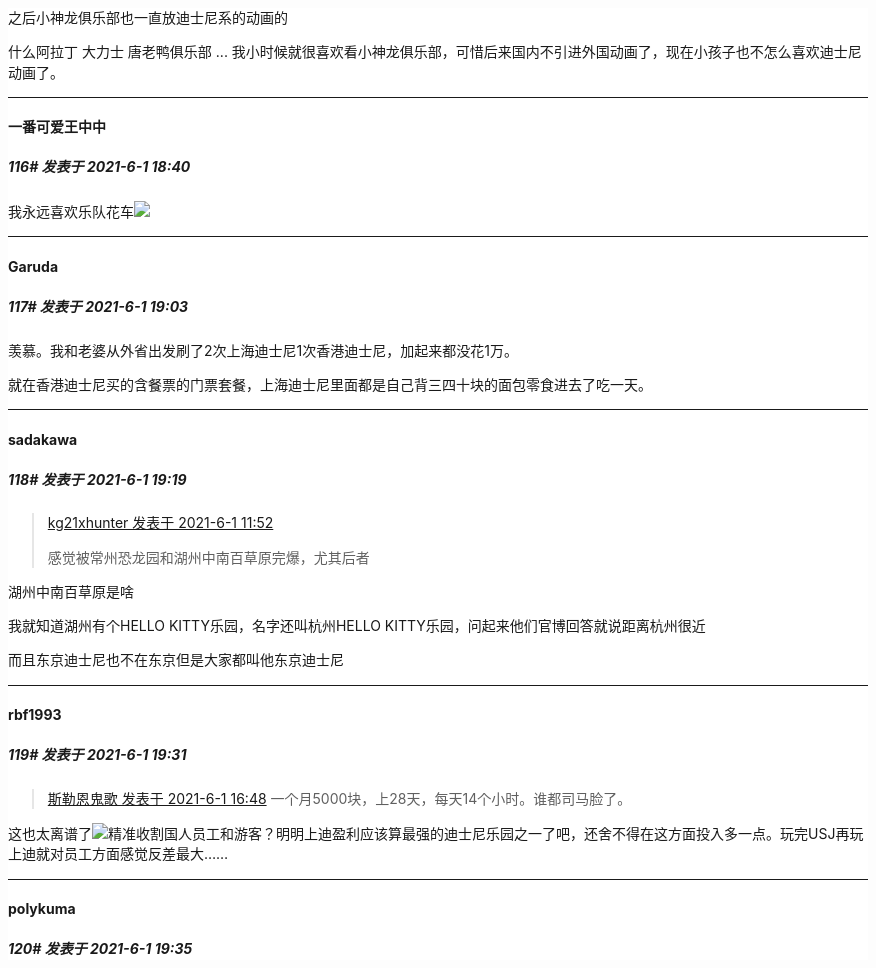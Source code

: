 之后小神龙俱乐部也一直放迪士尼系的动画的

什么阿拉丁 大力士 唐老鸭俱乐部 ...</blockquote>
我小时候就很喜欢看小神龙俱乐部，可惜后来国内不引进外国动画了，现在小孩子也不怎么喜欢迪士尼动画了。


*****

####  一番可爱王中中  
##### 116#       发表于 2021-6-1 18:40


我永远喜欢乐队花车<img src="https://static.saraba1st.com/image/smiley/face2017/075.png" referrerpolicy="no-referrer">


*****

####  Garuda  
##### 117#       发表于 2021-6-1 19:03


羡慕。我和老婆从外省出发刷了2次上海迪士尼1次香港迪士尼，加起来都没花1万。

就在香港迪士尼买的含餐票的门票套餐，上海迪士尼里面都是自己背三四十块的面包零食进去了吃一天。


*****

####  sadakawa  
##### 118#       发表于 2021-6-1 19:19


<blockquote><a href="httphttps://bbs.saraba1st.com/2b/forum.php?mod=redirect&amp;goto=findpost&amp;pid=51439511&amp;ptid=2007328" target="_blank">kg21xhunter 发表于 2021-6-1 11:52</a>

感觉被常州恐龙园和湖州中南百草原完爆，尤其后者</blockquote>
湖州中南百草原是啥


我就知道湖州有个HELLO KITTY乐园，名字还叫杭州HELLO KITTY乐园，问起来他们官博回答就说距离杭州很近

而且东京迪士尼也不在东京但是大家都叫他东京迪士尼


*****

####  rbf1993  
##### 119#       发表于 2021-6-1 19:31


<blockquote><a href="httphttps://bbs.saraba1st.com/2b/forum.php?mod=redirect&amp;goto=findpost&amp;pid=51441431&amp;ptid=2007328" target="_blank">斯勒恩鬼歌 发表于 2021-6-1 16:48</a>
一个月5000块，上28天，每天14个小时。谁都司马脸了。</blockquote>
这也太离谱了<img src="https://static.saraba1st.com/image/smiley/face2017/001.png" referrerpolicy="no-referrer">精准收割国人员工和游客？明明上迪盈利应该算最强的迪士尼乐园之一了吧，还舍不得在这方面投入多一点。玩完USJ再玩上迪就对员工方面感觉反差最大……


*****

####  polykuma  
##### 120#       发表于 2021-6-1 19:35
